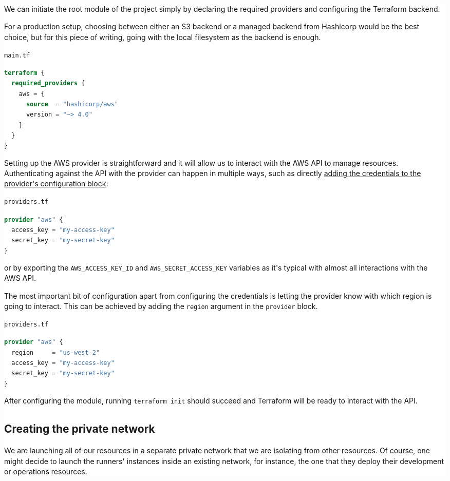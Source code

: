 We can initiate the root module of the project simply by declaring the required providers and configuring the Terraform backend.

For a production setup, choosing between either an S3 backend or a managed backend from Hashicorp would be the best choice, but for this piece of writing, going with the local filesystem as the backend is enough.


`main.tf`
```tf
terraform {
  required_providers {
    aws = {
      source  = "hashicorp/aws"
      version = "~> 4.0"
    }
  }
}

```

Setting up the AWS provider is straightforward and it will allow us to interact with the AWS API to manage resources. Authenticating against the API with the provider can happen in multiple ways, such as directly [adding the credentials to the provider's configuration block](https://registry.terraform.io/providers/hashicorp/aws/latest/docs#provider-configuration):

`providers.tf`
```tf
provider "aws" {
  access_key = "my-access-key"
  secret_key = "my-secret-key"
}
```

or by exporting the `AWS_ACCESS_KEY_ID` and `AWS_SECRET_ACCESS_KEY` variables as it's typical with almost all interactions with the AWS API.


The most important bit of configuration apart from configuring the credentials is letting the provider know with which region is going to interact. This can be achieved by adding the `region` argument in the `provider` block.

`providers.tf`
```tf
provider "aws" {
  region     = "us-west-2"
  access_key = "my-access-key"
  secret_key = "my-secret-key"
}
```

After configuring the module, running `terraform init` should succeed and Terraform will be ready to interact with the API.

## Creating the private network

We are launching all of our resources in a separate private network that we are isolating from other resources. Of course, one might decide to launch the runners' instances inside an existing network, for instance, the one that they deploy their development or operations resources.
